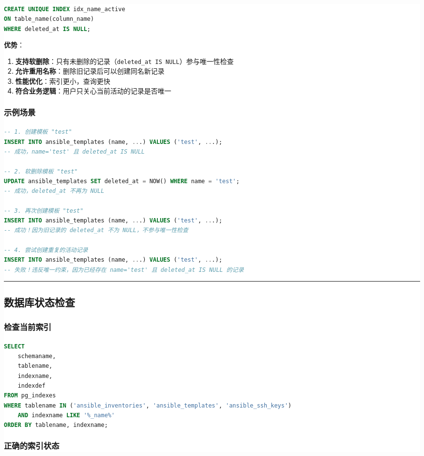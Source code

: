 ```sql
CREATE UNIQUE INDEX idx_name_active 
ON table_name(column_name) 
WHERE deleted_at IS NULL;
```

**优势**：

1. **支持软删除**：只有未删除的记录（`deleted_at IS NULL`）参与唯一性检查
2. **允许重用名称**：删除旧记录后可以创建同名新记录
3. **性能优化**：索引更小，查询更快
4. **符合业务逻辑**：用户只关心当前活动的记录是否唯一

### 示例场景

```sql
-- 1. 创建模板 "test"
INSERT INTO ansible_templates (name, ...) VALUES ('test', ...);
-- 成功，name='test' 且 deleted_at IS NULL

-- 2. 软删除模板 "test"
UPDATE ansible_templates SET deleted_at = NOW() WHERE name = 'test';
-- 成功，deleted_at 不再为 NULL

-- 3. 再次创建模板 "test"
INSERT INTO ansible_templates (name, ...) VALUES ('test', ...);
-- 成功！因为旧记录的 deleted_at 不为 NULL，不参与唯一性检查

-- 4. 尝试创建重复的活动记录
INSERT INTO ansible_templates (name, ...) VALUES ('test', ...);
-- 失败！违反唯一约束，因为已经存在 name='test' 且 deleted_at IS NULL 的记录
```

---

## 数据库状态检查

### 检查当前索引

```sql
SELECT 
    schemaname,
    tablename,
    indexname,
    indexdef
FROM pg_indexes 
WHERE tablename IN ('ansible_inventories', 'ansible_templates', 'ansible_ssh_keys')
    AND indexname LIKE '%_name%'
ORDER BY tablename, indexname;
```

### 正确的索引状态
